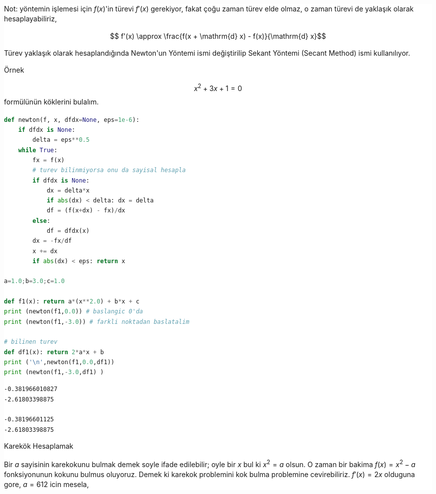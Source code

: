 Not: yöntemin işlemesi için $f(x)$'in türevi $f'(x)$ gerekiyor, fakat çoğu
zaman türev elde olmaz, o zaman türevi de yaklaşık olarak hesaplayabiliriz, 

$$ f'(x) \approx \frac{f(x + \mathrm{d} x) - f(x)}{\mathrm{d} x}$$

Türev yaklaşık olarak hesaplandığında Newton'un Yöntemi ismi değiştirilip
Sekant Yöntemi (Secant Method) ismi kullanılıyor.

Örnek

$$ x^2 + 3 x + 1 = 0$$ formülünün köklerini bulalım. 

```python
def newton(f, x, dfdx=None, eps=1e-6):
    if dfdx is None: 
        delta = eps**0.5
    while True:
        fx = f(x)
        # turev bilinmiyorsa onu da sayisal hesapla
        if dfdx is None:
            dx = delta*x
            if abs(dx) < delta: dx = delta
            df = (f(x+dx) - fx)/dx
        else:
            df = dfdx(x)
        dx = -fx/df
        x += dx
        if abs(dx) < eps: return x

a=1.0;b=3.0;c=1.0

def f1(x): return a*(x**2.0) + b*x + c
print (newton(f1,0.0)) # baslangic 0'da
print (newton(f1,-3.0)) # farkli noktadan baslatalim

# bilinen turev 
def df1(x): return 2*a*x + b
print ('\n',newton(f1,0.0,df1))
print (newton(f1,-3.0,df1) )

```

```
-0.381966010827
-2.61803398875

-0.38196601125
-2.61803398875
```

Karekök Hesaplamak

Bir $a$ sayisinin karekokunu bulmak demek soyle ifade edilebilir; oyle bir $x$
bul ki $x^2 = a$ olsun. O zaman bir bakima $f(x) = x^2 - a$ fonksiyonunun kokunu
bulmus oluyoruz. Demek ki karekok problemini kok bulma problemine cevirebiliriz.
$f'(x) = 2x$ olduguna gore, $a = 612$ icin mesela,
